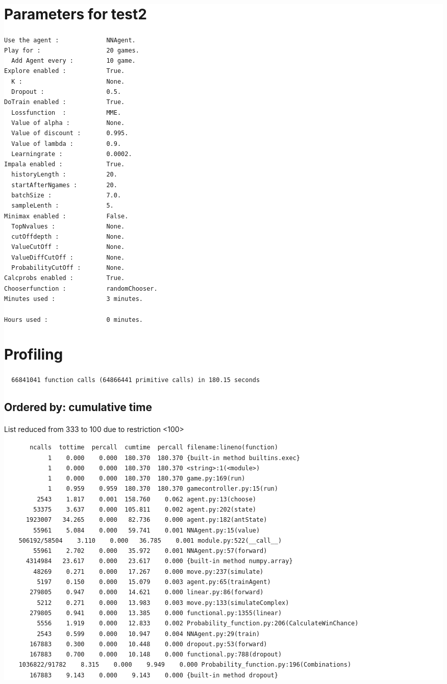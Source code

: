 # Parameters for test2

    Use the agent :             NNAgent.
    Play for :                  20 games.
      Add Agent every :         10 game.
    Explore enabled :           True.
      K :                       None.
      Dropout :                 0.5.
    DoTrain enabled :           True.
      Lossfunction  :           MME.
      Value of alpha :          None.
      Value of discount :       0.995.
      Value of lambda :         0.9.
      Learningrate :            0.0002.
    Impala enabled :            True.
      historyLength :           20.
      startAfterNgames :        20.
      batchSize :               7.0.
      sampleLenth :             5.
    Minimax enabled :           False.
      TopNvalues :              None.
      cutOffdepth :             None.
      ValueCutOff :             None.
      ValueDiffCutOff :         None.
      ProbabilityCutOff :       None.
    Calcprobs enabled :         True.
    Chooserfunction :           randomChooser.
    Minutes used :              3 minutes.

    Hours used :                0 minutes.

# Profiling


      66841041 function calls (64866441 primitive calls) in 180.15 seconds

##    Ordered by: cumulative time
   List reduced from 333 to 100 due to restriction <100>

           ncalls  tottime  percall  cumtime  percall filename:lineno(function)
                1    0.000    0.000  180.370  180.370 {built-in method builtins.exec}
                1    0.000    0.000  180.370  180.370 <string>:1(<module>)
                1    0.000    0.000  180.370  180.370 game.py:169(run)
                1    0.959    0.959  180.370  180.370 gamecontroller.py:15(run)
             2543    1.817    0.001  158.760    0.062 agent.py:13(choose)
            53375    3.637    0.000  105.811    0.002 agent.py:202(state)
          1923007   34.265    0.000   82.736    0.000 agent.py:182(antState)
            55961    5.084    0.000   59.741    0.001 NNAgent.py:15(value)
        506192/58504    3.110    0.000   36.785    0.001 module.py:522(__call__)
            55961    2.702    0.000   35.972    0.001 NNAgent.py:57(forward)
          4314984   23.617    0.000   23.617    0.000 {built-in method numpy.array}
            48269    0.271    0.000   17.267    0.000 move.py:237(simulate)
             5197    0.150    0.000   15.079    0.003 agent.py:65(trainAgent)
           279805    0.947    0.000   14.621    0.000 linear.py:86(forward)
             5212    0.271    0.000   13.983    0.003 move.py:133(simulateComplex)
           279805    0.941    0.000   13.385    0.000 functional.py:1355(linear)
             5556    1.919    0.000   12.833    0.002 Probability_function.py:206(CalculateWinChance)
             2543    0.599    0.000   10.947    0.004 NNAgent.py:29(train)
           167883    0.300    0.000   10.448    0.000 dropout.py:53(forward)
           167883    0.700    0.000   10.148    0.000 functional.py:788(dropout)
        1036822/91782    8.315    0.000    9.949    0.000 Probability_function.py:196(Combinations)
           167883    9.143    0.000    9.143    0.000 {built-in method dropout}